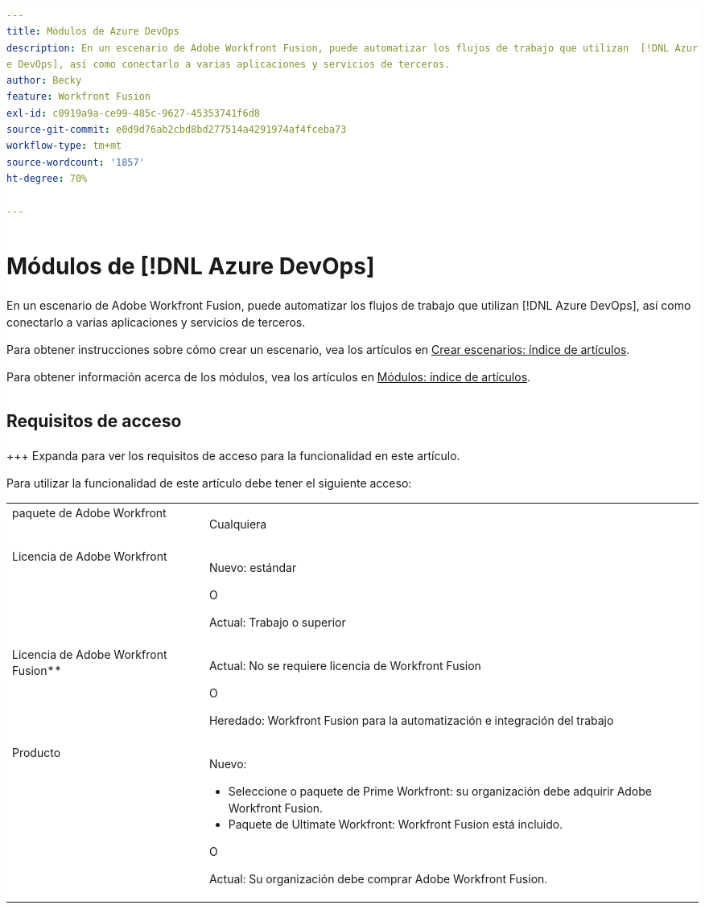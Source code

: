 ```yaml
---
title: Módulos de Azure DevOps
description: En un escenario de Adobe Workfront Fusion, puede automatizar los flujos de trabajo que utilizan  [!DNL Azure DevOps], así como conectarlo a varias aplicaciones y servicios de terceros.
author: Becky
feature: Workfront Fusion
exl-id: c0919a9a-ce99-485c-9627-45353741f6d8
source-git-commit: e0d9d76ab2cbd8bd277514a4291974af4fceba73
workflow-type: tm+mt
source-wordcount: '1857'
ht-degree: 70%

---
```


# Módulos de [!DNL Azure DevOps]

En un escenario de Adobe Workfront Fusion, puede automatizar los flujos de trabajo que utilizan [!DNL Azure DevOps], así como conectarlo a varias aplicaciones y servicios de terceros.

Para obtener instrucciones sobre cómo crear un escenario, vea los artículos en [Crear escenarios: índice de artículos](/help/workfront-fusion/create-scenarios/create-scenarios-toc.md).

Para obtener información acerca de los módulos, vea los artículos en [Módulos: índice de artículos](/help/workfront-fusion/references/modules/modules-toc.md).

## Requisitos de acceso

+++ Expanda para ver los requisitos de acceso para la funcionalidad en este artículo.

Para utilizar la funcionalidad de este artículo debe tener el siguiente acceso:

<table style="table-layout:auto">
 <col> 
 <col> 
 <tbody> 
  <tr> 
   <td role="rowheader">paquete de Adobe Workfront</td> 
   <td> <p>Cualquiera</p> </td> 
  </tr> 
  <tr data-mc-conditions=""> 
   <td role="rowheader">Licencia de Adobe Workfront</td> 
   <td> <p>Nuevo: estándar</p><p>O</p><p>Actual: Trabajo o superior</p> </td> 
  </tr> 
  <tr> 
   <td role="rowheader">Licencia de Adobe Workfront Fusion**</td> 
   <td>
   <p>Actual: No se requiere licencia de Workfront Fusion</p>
   <p>O</p>
   <p>Heredado: Workfront Fusion para la automatización e integración del trabajo </p>
   </td> 
  </tr> 
  <tr> 
   <td role="rowheader">Producto</td> 
   <td>
   <p>Nuevo:</p> <ul><li>Seleccione o paquete de Prime Workfront: su organización debe adquirir Adobe Workfront Fusion.</li><li>Paquete de Ultimate Workfront: Workfront Fusion está incluido.</li></ul>
   <p>O</p>
   <p>Actual: Su organización debe comprar Adobe Workfront Fusion.</p>
   </td> 
  </tr>
 </tbody> 
</table>
